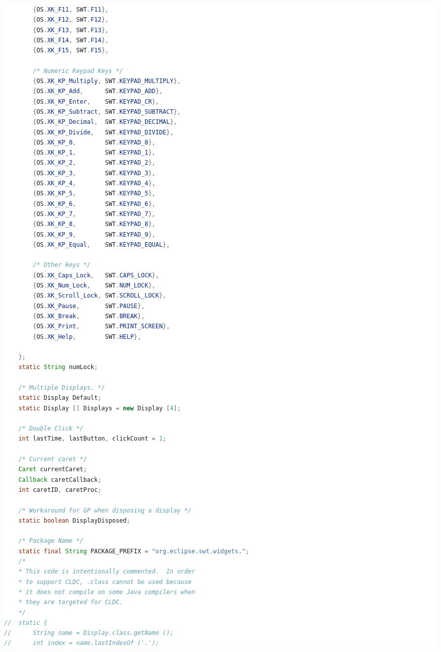 ```java
		{OS.XK_F11,	SWT.F11},
		{OS.XK_F12,	SWT.F12},
		{OS.XK_F13,	SWT.F13},
		{OS.XK_F14,	SWT.F14},
		{OS.XK_F15,	SWT.F15},
		
		/* Numeric Keypad Keys */
		{OS.XK_KP_Multiply,	SWT.KEYPAD_MULTIPLY},
		{OS.XK_KP_Add,		SWT.KEYPAD_ADD},
		{OS.XK_KP_Enter,	SWT.KEYPAD_CR},
		{OS.XK_KP_Subtract,	SWT.KEYPAD_SUBTRACT},
		{OS.XK_KP_Decimal,	SWT.KEYPAD_DECIMAL},
		{OS.XK_KP_Divide,	SWT.KEYPAD_DIVIDE},
		{OS.XK_KP_0,		SWT.KEYPAD_0},
		{OS.XK_KP_1,		SWT.KEYPAD_1},
		{OS.XK_KP_2,		SWT.KEYPAD_2},
		{OS.XK_KP_3,		SWT.KEYPAD_3},
		{OS.XK_KP_4,		SWT.KEYPAD_4},
		{OS.XK_KP_5,		SWT.KEYPAD_5},
		{OS.XK_KP_6,		SWT.KEYPAD_6},
		{OS.XK_KP_7,		SWT.KEYPAD_7},
		{OS.XK_KP_8,		SWT.KEYPAD_8},
		{OS.XK_KP_9,		SWT.KEYPAD_9},
		{OS.XK_KP_Equal,	SWT.KEYPAD_EQUAL},

		/* Other keys */
		{OS.XK_Caps_Lock,	SWT.CAPS_LOCK},
		{OS.XK_Num_Lock,	SWT.NUM_LOCK},
		{OS.XK_Scroll_Lock,	SWT.SCROLL_LOCK},
		{OS.XK_Pause,		SWT.PAUSE},
		{OS.XK_Break,		SWT.BREAK},
		{OS.XK_Print,		SWT.PRINT_SCREEN},
		{OS.XK_Help,		SWT.HELP},

	};
	static String numLock;

	/* Multiple Displays. */
	static Display Default;
	static Display [] Displays = new Display [4];

	/* Double Click */
	int lastTime, lastButton, clickCount = 1;
	
	/* Current caret */
	Caret currentCaret;
	Callback caretCallback;
	int caretID, caretProc;

	/* Workaround for GP when disposing a display */
	static boolean DisplayDisposed;

	/* Package Name */
	static final String PACKAGE_PREFIX = "org.eclipse.swt.widgets.";
	/*
	* This code is intentionally commented.  In order
	* to support CLDC, .class cannot be used because
	* it does not compile on some Java compilers when
	* they are targeted for CLDC.
	*/
//	static {
//		String name = Display.class.getName ();
//		int index = name.lastIndexOf ('.');
```
